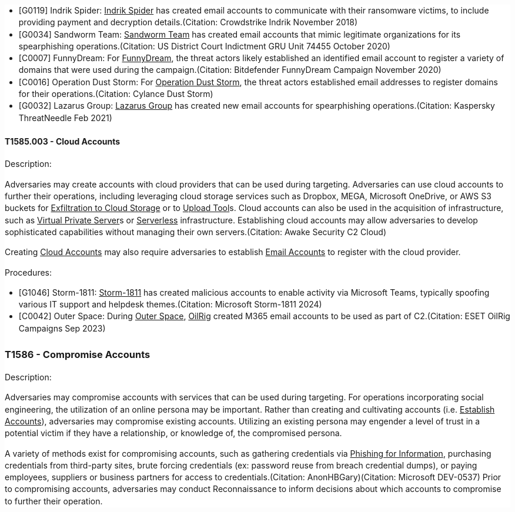 - [G0119] Indrik Spider: [Indrik Spider](https://attack.mitre.org/groups/G0119) has created email accounts to communicate with their ransomware victims, to include providing payment and decryption details.(Citation: Crowdstrike Indrik November 2018)
- [G0034] Sandworm Team: [Sandworm Team](https://attack.mitre.org/groups/G0034) has created email accounts that mimic legitimate organizations for its spearphishing operations.(Citation: US District Court Indictment GRU Unit 74455 October 2020)
- [C0007] FunnyDream: For [FunnyDream](https://attack.mitre.org/campaigns/C0007), the threat actors likely established an identified email account to register a variety of domains that were used during the campaign.(Citation: Bitdefender FunnyDream Campaign November 2020)
- [C0016] Operation Dust Storm: For [Operation Dust Storm](https://attack.mitre.org/campaigns/C0016), the threat actors established email addresses to register domains for their operations.(Citation: Cylance Dust Storm)
- [G0032] Lazarus Group: [Lazarus Group](https://attack.mitre.org/groups/G0032) has created new email accounts for spearphishing operations.(Citation: Kaspersky ThreatNeedle Feb 2021)

#### T1585.003 - Cloud Accounts

Description:

Adversaries may create accounts with cloud providers that can be used during targeting. Adversaries can use cloud accounts to further their operations, including leveraging cloud storage services such as Dropbox, MEGA, Microsoft OneDrive, or AWS S3 buckets for [Exfiltration to Cloud Storage](https://attack.mitre.org/techniques/T1567/002) or to [Upload Tool](https://attack.mitre.org/techniques/T1608/002)s. Cloud accounts can also be used in the acquisition of infrastructure, such as [Virtual Private Server](https://attack.mitre.org/techniques/T1583/003)s or [Serverless](https://attack.mitre.org/techniques/T1583/007) infrastructure. Establishing cloud accounts may allow adversaries to develop sophisticated capabilities without managing their own servers.(Citation: Awake Security C2 Cloud)

Creating [Cloud Accounts](https://attack.mitre.org/techniques/T1585/003) may also require adversaries to establish [Email Accounts](https://attack.mitre.org/techniques/T1585/002) to register with the cloud provider.

Procedures:

- [G1046] Storm-1811: [Storm-1811](https://attack.mitre.org/groups/G1046) has created malicious accounts to enable activity via Microsoft Teams, typically spoofing various IT support and helpdesk themes.(Citation: Microsoft Storm-1811 2024)
- [C0042] Outer Space: During [Outer Space](https://attack.mitre.org/campaigns/C0042), [OilRig](https://attack.mitre.org/groups/G0049) created M365 email accounts to be used as part of C2.(Citation: ESET OilRig Campaigns Sep 2023)


### T1586 - Compromise Accounts

Description:

Adversaries may compromise accounts with services that can be used during targeting. For operations incorporating social engineering, the utilization of an online persona may be important. Rather than creating and cultivating accounts (i.e. [Establish Accounts](https://attack.mitre.org/techniques/T1585)), adversaries may compromise existing accounts. Utilizing an existing persona may engender a level of trust in a potential victim if they have a relationship, or knowledge of, the compromised persona. 

A variety of methods exist for compromising accounts, such as gathering credentials via [Phishing for Information](https://attack.mitre.org/techniques/T1598), purchasing credentials from third-party sites, brute forcing credentials (ex: password reuse from breach credential dumps), or paying employees, suppliers or business partners for access to credentials.(Citation: AnonHBGary)(Citation: Microsoft DEV-0537) Prior to compromising accounts, adversaries may conduct Reconnaissance to inform decisions about which accounts to compromise to further their operation.
